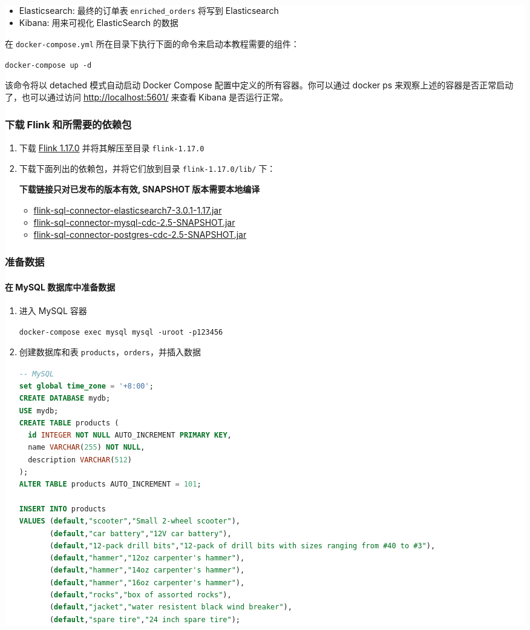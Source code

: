 - Elasticsearch: 最终的订单表 `enriched_orders` 将写到 Elasticsearch
- Kibana: 用来可视化 ElasticSearch 的数据

在 `docker-compose.yml` 所在目录下执行下面的命令来启动本教程需要的组件：
```shell
docker-compose up -d
```
该命令将以 detached 模式自动启动 Docker Compose 配置中定义的所有容器。你可以通过 docker ps 来观察上述的容器是否正常启动了，也可以通过访问 [http://localhost:5601/](http://localhost:5601/) 来查看 Kibana 是否运行正常。

### 下载 Flink 和所需要的依赖包
1. 下载 [Flink 1.17.0](https://archive.apache.org/dist/flink/flink-1.17.0/flink-1.17.0-bin-scala_2.12.tgz) 并将其解压至目录 `flink-1.17.0`
2. 下载下面列出的依赖包，并将它们放到目录 `flink-1.17.0/lib/` 下：

   **下载链接只对已发布的版本有效, SNAPSHOT 版本需要本地编译**
    - [flink-sql-connector-elasticsearch7-3.0.1-1.17.jar](https://repo.maven.apache.org/maven2/org/apache/flink/flink-sql-connector-elasticsearch7/3.0.1-1.17/flink-sql-connector-elasticsearch7-3.0.1-1.17.jar)
    - [flink-sql-connector-mysql-cdc-2.5-SNAPSHOT.jar](https://repo1.maven.org/maven2/com/ververica/flink-sql-connector-mysql-cdc/2.5-SNAPSHOT/flink-sql-connector-mysql-cdc-2.5-SNAPSHOT.jar)
    - [flink-sql-connector-postgres-cdc-2.5-SNAPSHOT.jar](https://repo1.maven.org/maven2/com/ververica/flink-sql-connector-postgres-cdc/2.5-SNAPSHOT/flink-sql-connector-postgres-cdc-2.5-SNAPSHOT.jar)

### 准备数据
#### 在 MySQL 数据库中准备数据
1. 进入 MySQL 容器
    ```shell
    docker-compose exec mysql mysql -uroot -p123456
    ```
2. 创建数据库和表 `products`，`orders`，并插入数据
    ```sql
    -- MySQL
    set global time_zone = '+8:00';
    CREATE DATABASE mydb;
    USE mydb;
    CREATE TABLE products (
      id INTEGER NOT NULL AUTO_INCREMENT PRIMARY KEY,
      name VARCHAR(255) NOT NULL,
      description VARCHAR(512)
    );
    ALTER TABLE products AUTO_INCREMENT = 101;
    
    INSERT INTO products
    VALUES (default,"scooter","Small 2-wheel scooter"),
           (default,"car battery","12V car battery"),
           (default,"12-pack drill bits","12-pack of drill bits with sizes ranging from #40 to #3"),
           (default,"hammer","12oz carpenter's hammer"),
           (default,"hammer","14oz carpenter's hammer"),
           (default,"hammer","16oz carpenter's hammer"),
           (default,"rocks","box of assorted rocks"),
           (default,"jacket","water resistent black wind breaker"),
           (default,"spare tire","24 inch spare tire");
    